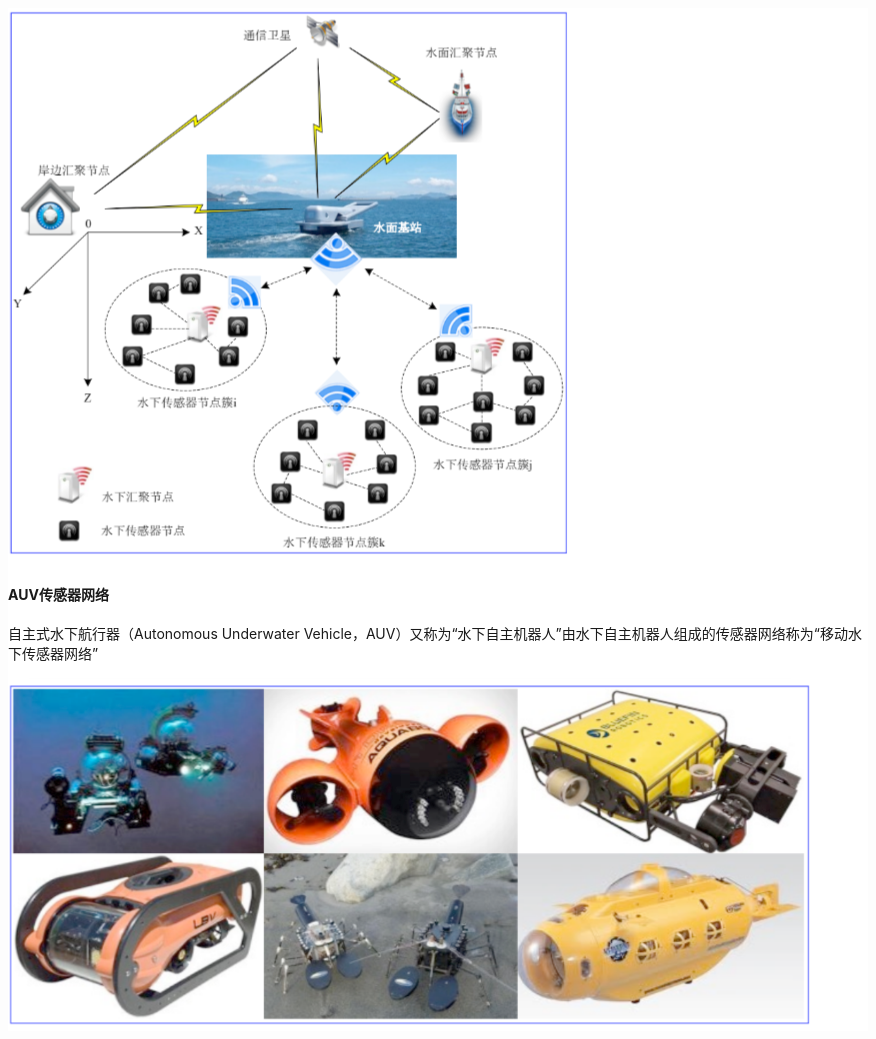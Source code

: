 ![5c02eb9b959392a0294279398926e4c9](/assets/%E7%89%A9%E8%81%94%E7%BD%91.assets/5c02eb9b959392a0294279398926e4c9.png)

#### AUV传感器网络

自主式水下航行器（Autonomous Underwater Vehicle，AUV）又称为“水下自主机器人”由水下自主机器人组成的传感器网络称为“移动水下传感器网络”

![52f1635c915aa829a1e36752a9237a33](/assets/%E7%89%A9%E8%81%94%E7%BD%91.assets/52f1635c915aa829a1e36752a9237a33.png)
